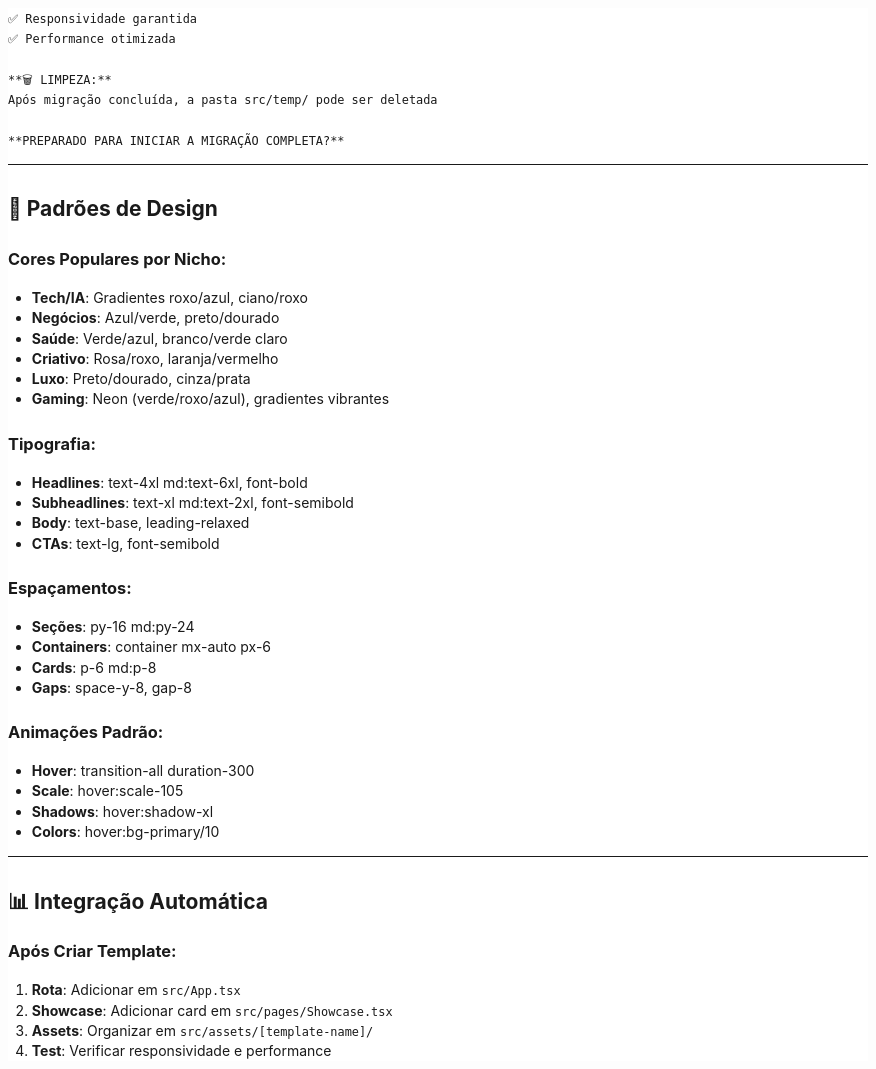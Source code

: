 ```
✅ Responsividade garantida
✅ Performance otimizada

**🗑️ LIMPEZA:**
Após migração concluída, a pasta src/temp/ pode ser deletada

**PREPARADO PARA INICIAR A MIGRAÇÃO COMPLETA?**
```

---

## 🎨 Padrões de Design

### **Cores Populares por Nicho:**
- **Tech/IA**: Gradientes roxo/azul, ciano/roxo
- **Negócios**: Azul/verde, preto/dourado
- **Saúde**: Verde/azul, branco/verde claro
- **Criativo**: Rosa/roxo, laranja/vermelho
- **Luxo**: Preto/dourado, cinza/prata
- **Gaming**: Neon (verde/roxo/azul), gradientes vibrantes

### **Tipografia:**
- **Headlines**: text-4xl md:text-6xl, font-bold
- **Subheadlines**: text-xl md:text-2xl, font-semibold
- **Body**: text-base, leading-relaxed
- **CTAs**: text-lg, font-semibold

### **Espaçamentos:**
- **Seções**: py-16 md:py-24
- **Containers**: container mx-auto px-6
- **Cards**: p-6 md:p-8
- **Gaps**: space-y-8, gap-8

### **Animações Padrão:**
- **Hover**: transition-all duration-300
- **Scale**: hover:scale-105
- **Shadows**: hover:shadow-xl
- **Colors**: hover:bg-primary/10

---

## 📊 Integração Automática

### **Após Criar Template:**
1. **Rota**: Adicionar em `src/App.tsx`
2. **Showcase**: Adicionar card em `src/pages/Showcase.tsx`
3. **Assets**: Organizar em `src/assets/[template-name]/`
4. **Test**: Verificar responsividade e performance
